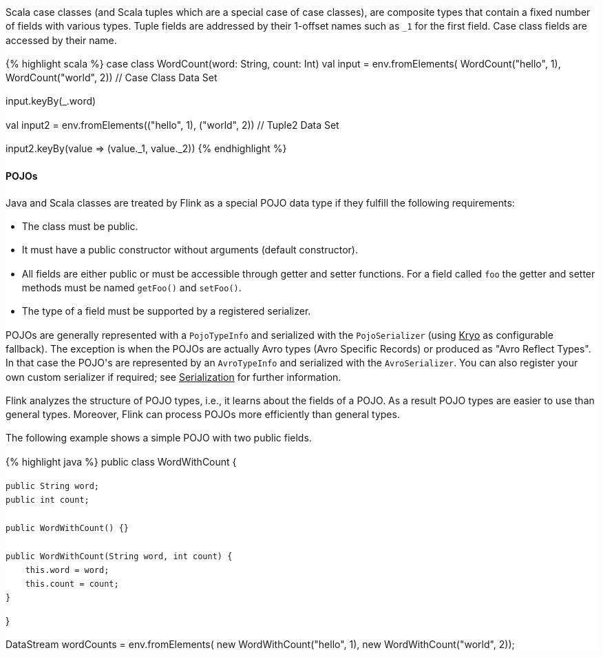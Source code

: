 </div>
<div data-lang="scala" markdown="1">

Scala case classes (and Scala tuples which are a special case of case classes), are composite types that contain a fixed number of fields with various types. Tuple fields are addressed by their 1-offset names such as `_1` for the first field. Case class fields are accessed by their name.

{% highlight scala %}
case class WordCount(word: String, count: Int)
val input = env.fromElements(
    WordCount("hello", 1),
    WordCount("world", 2)) // Case Class Data Set

input.keyBy(_.word)

val input2 = env.fromElements(("hello", 1), ("world", 2)) // Tuple2 Data Set

input2.keyBy(value => (value._1, value._2))
{% endhighlight %}

</div>
</div>

#### POJOs

Java and Scala classes are treated by Flink as a special POJO data type if they fulfill the following requirements:

- The class must be public.

- It must have a public constructor without arguments (default constructor).

- All fields are either public or must be accessible through getter and setter functions. For a field called `foo` the getter and setter methods must be named `getFoo()` and `setFoo()`.

- The type of a field must be supported by a registered serializer.

POJOs are generally represented with a `PojoTypeInfo` and serialized with the `PojoSerializer` (using [Kryo](https://github.com/EsotericSoftware/kryo) as configurable fallback).
The exception is when the POJOs are actually Avro types (Avro Specific Records) or produced as "Avro Reflect Types".
In that case the POJO's are represented by an `AvroTypeInfo` and serialized with the `AvroSerializer`.
You can also register your own custom serializer if required; see [Serialization](https://ci.apache.org/projects/flink/flink-docs-stable/dev/types_serialization.html#serialization-of-pojo-types) for further information.

Flink analyzes the structure of POJO types, i.e., it learns about the fields of a POJO. As a result POJO types are easier to use than general types. Moreover, Flink can process POJOs more efficiently than general types.

The following example shows a simple POJO with two public fields.

<div class="codetabs" markdown="1">
<div data-lang="java" markdown="1">
{% highlight java %}
public class WordWithCount {

    public String word;
    public int count;

    public WordWithCount() {}

    public WordWithCount(String word, int count) {
        this.word = word;
        this.count = count;
    }
}

DataStream<WordWithCount> wordCounts = env.fromElements(
    new WordWithCount("hello", 1),
    new WordWithCount("world", 2));
